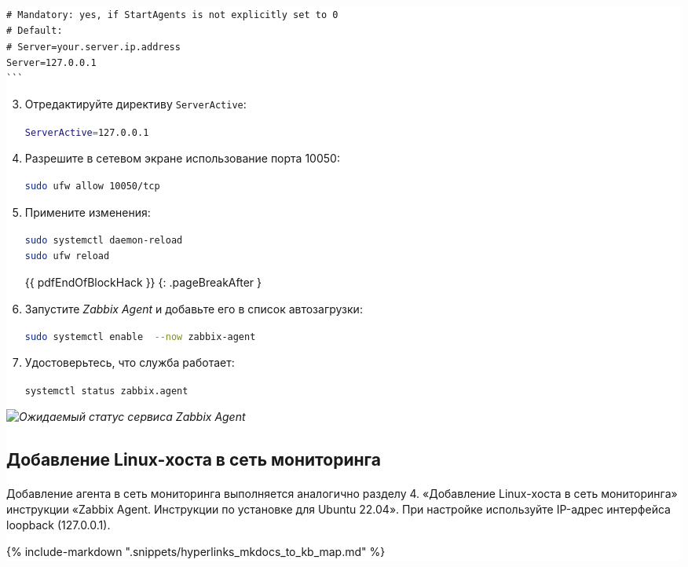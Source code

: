     # Mandatory: yes, if StartAgents is not explicitly set to 0
    # Default:
    # Server=your.server.ip.address
    Server=127.0.0.1 
    ```

3. Отредактируйте директиву `ServerActive`:

    ``` sh
    ServerActive=127.0.0.1
    ```

4. Разрешите в сетевом экране использование порта 10050:

    ``` sh
    sudo ufw allow 10050/tcp
    ```

5. Примените изменения:

    ``` sh
    sudo systemctl daemon-reload
    sudo ufw reload
    ```

    {{ pdfEndOfBlockHack }}
    {: .pageBreakAfter }

6. Запустите *Zabbix Agent* и добавьте его в список автозагрузки:

    ``` sh
    sudo systemctl enable  --now zabbix-agent
    ```

7. Удостоверьтесь, что служба работает:

    ``` sh
    systemctl status zabbix.agent
    ```

_![Ожидаемый статус сервиса Zabbix Agent](https://kb.comindware.ru/assets/img_63af05a8d77f5.png)_

## Добавление Linux-хоста в сеть мониторинга

Добавление агента в сеть мониторинга выполняется аналогично разделу 4. «Добавление Linux-хоста в сеть мониторинга» инструкции «Zabbix Agent. Инструкции по установке для Ubuntu 22.04». При настройке используйте IP-адрес интерфейса loopback (127.0.0.1).

{% include-markdown ".snippets/hyperlinks_mkdocs_to_kb_map.md" %}

